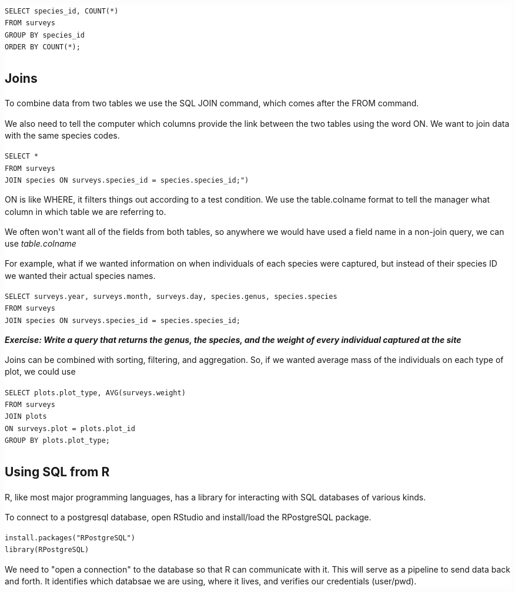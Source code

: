     SELECT species_id, COUNT(*)
    FROM surveys
    GROUP BY species_id
    ORDER BY COUNT(*);

Joins
-----

To combine data from two tables we use the SQL JOIN command, which comes after
the FROM command.

We also need to tell the computer which columns provide the link between the two
tables using the word ON.  We want to join data with the same
species codes.

    SELECT *
    FROM surveys
    JOIN species ON surveys.species_id = species.species_id;")

ON is like WHERE, it filters things out according to a test condition.  We use
the table.colname format to tell the manager what column in which table we are
referring to.

We often won't want all of the fields from both tables, so anywhere we would
have used a field name in a non-join query, we can use *table.colname*

For example, what if we wanted information on when individuals of each
species were captured, but instead of their species ID we wanted their
actual species names.

	SELECT surveys.year, surveys.month, surveys.day, species.genus, species.species
	FROM surveys
	JOIN species ON surveys.species_id = species.species_id;

***Exercise: Write a query that returns the genus, the species, and the weight
   of every individual captured at the site***

Joins can be combined with sorting, filtering, and aggregation.  So, if we
wanted average mass of the individuals on each type of plot, we could use

	SELECT plots.plot_type, AVG(surveys.weight)
	FROM surveys
	JOIN plots
	ON surveys.plot = plots.plot_id
	GROUP BY plots.plot_type;
	

Using SQL from R
----------------
R, like most major programming languages, has a library for interacting with SQL databases of various kinds. 

To connect to a postgresql database, open RStudio and install/load the RPostgreSQL package.

	install.packages("RPostgreSQL")
	library(RPostgreSQL)

We need to "open a connection" to the database so that R can communicate with it. This will serve as a pipeline to send data back and forth.
It identifies which databsae we are using, where it lives, and verifies our credentials (user/pwd).
